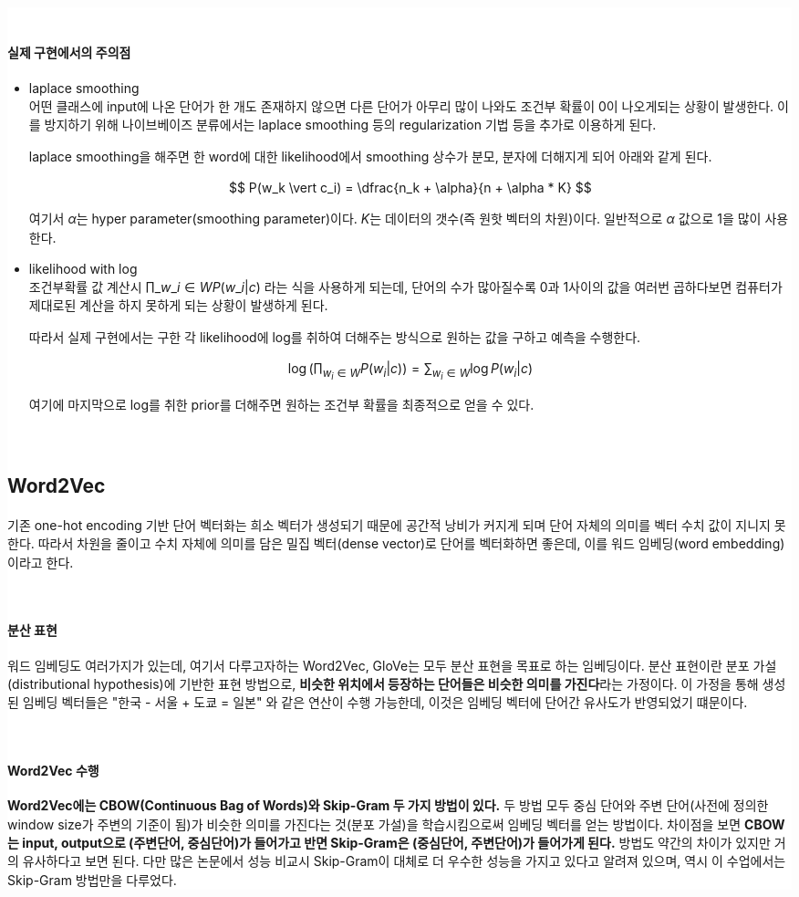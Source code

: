 <br/>

#### 실제 구현에서의 주의점
- laplace smoothing  
    어떤 클래스에 input에 나온 단어가 한 개도 존재하지 않으면 다른 단어가 아무리 많이 나와도 조건부 확률이 0이 나오게되는 상황이 발생한다. 
    이를 방지하기 위해 나이브베이즈 분류에서는 laplace smoothing 등의 regularization 기법 등을 추가로 이용하게 된다.  
  
    laplace smoothing을 해주면 한 word에 대한 likelihood에서 smoothing 상수가 분모, 분자에 더해지게 되어 아래와 같게 된다.

    <center>

    $$
    P(w_k \vert c_i) = \dfrac{n_k + \alpha}{n + \alpha * K}
    $$

    </center>

    여기서 $\alpha$는 hyper parameter(smoothing parameter)이다. $K$는 데이터의 갯수(즉 원핫 벡터의 차원)이다. 
    일반적으로 $\alpha$ 값으로 1을 많이 사용한다.  

- likelihood with log   
    조건부확률 값 계산시 $\prod\nolimits \_{w\_i \in W} P(w \_i \vert c)$ 라는 식을 사용하게 되는데, 단어의 수가 많아질수록 0과 1사이의 값을 여러번 곱하다보면 컴퓨터가 제대로된 계산을 하지 못하게 되는 상황이 발생하게 된다.  

    따라서 실제 구현에서는 구한 각 likelihood에 log를 취하여 더해주는 방식으로 원하는 값을 구하고 예측을 수행한다.  
    <center>

    $$
    \log \left(\prod\nolimits _{w_i \in W} P(w _i \vert c) \right) = \sum\nolimits _{w_i \in W} \log  P(w _i \vert c)
    $$

    </center>
    여기에 마지막으로 log를 취한 prior를 더해주면 원하는 조건부 확률을 최종적으로 얻을 수 있다.

<br/>

## Word2Vec
기존 one-hot encoding 기반 단어 벡터화는 희소 벡터가 생성되기 때문에 공간적 낭비가 커지게 되며 단어 자체의 의미를 벡터 수치 값이 지니지 못한다. 
따라서 차원을 줄이고 수치 자체에 의미를 담은 밀집 벡터(dense vector)로 단어를 벡터화하면 좋은데, 이를 워드 임베딩(word embedding)이라고 한다. 

<br />

#### 분산 표현
워드 임베딩도 여러가지가 있는데, 여기서 다루고자하는 Word2Vec, GloVe는 모두 분산 표현을 목표로 하는 임베딩이다. 
분산 표현이란 분포 가설(distributional hypothesis)에 기반한 표현 방법으로, **비슷한 위치에서 등장하는 단어들은 비슷한 의미를 가진다**라는 가정이다. 
이 가정을 통해 생성된 임베딩 벡터들은 "한국 - 서울 + 도쿄 = 일본" 와 같은 연산이 수행 가능한데, 이것은 임베딩 벡터에 단어간 유사도가 반영되었기 떄문이다.

<br />

#### Word2Vec 수행
**Word2Vec에는 CBOW(Continuous Bag of Words)와 Skip-Gram 두 가지 방법이 있다.** 
두 방법 모두 중심 단어와 주변 단어(사전에 정의한 window size가 주변의 기준이 됨)가 비슷한 의미를 가진다는 것(분포 가설)을 학습시킴으로써 임베딩 벡터를 얻는 방법이다. 
차이점을 보면 **CBOW는 input, output으로 (주변단어, 중심단어)가 들어가고 반면 Skip-Gram은 (중심단어, 주변단어)가 들어가게 된다.**
방법도 약간의 차이가 있지만 거의 유사하다고 보면 된다.
다만 많은 논문에서 성능 비교시 Skip-Gram이 대체로 더 우수한 성능을 가지고 있다고 알려져 있으며, 역시 이 수업에서는 Skip-Gram 방법만을 다루었다.  
